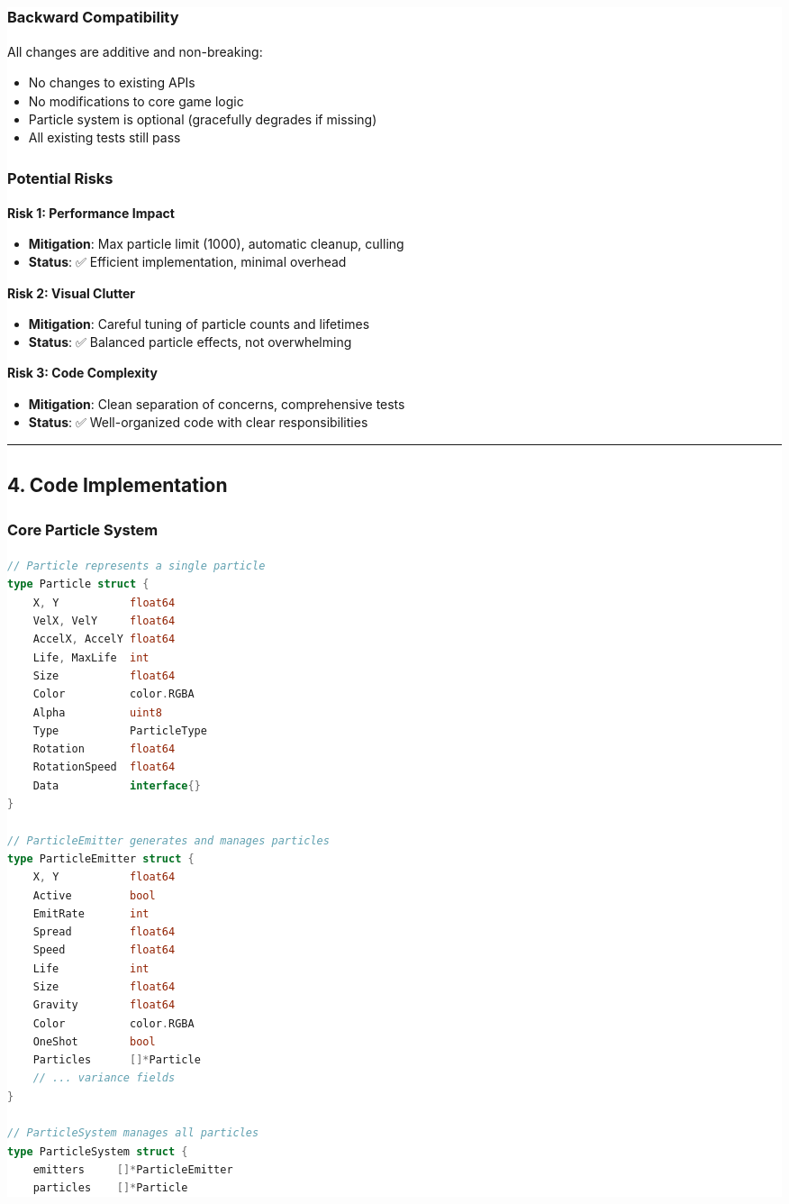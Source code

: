 ### Backward Compatibility

All changes are additive and non-breaking:
- No changes to existing APIs
- No modifications to core game logic
- Particle system is optional (gracefully degrades if missing)
- All existing tests still pass

### Potential Risks

**Risk 1: Performance Impact**
- **Mitigation**: Max particle limit (1000), automatic cleanup, culling
- **Status**: ✅ Efficient implementation, minimal overhead

**Risk 2: Visual Clutter**
- **Mitigation**: Careful tuning of particle counts and lifetimes
- **Status**: ✅ Balanced particle effects, not overwhelming

**Risk 3: Code Complexity**
- **Mitigation**: Clean separation of concerns, comprehensive tests
- **Status**: ✅ Well-organized code with clear responsibilities

---

## 4. Code Implementation

### Core Particle System

```go
// Particle represents a single particle
type Particle struct {
    X, Y           float64
    VelX, VelY     float64
    AccelX, AccelY float64
    Life, MaxLife  int
    Size           float64
    Color          color.RGBA
    Alpha          uint8
    Type           ParticleType
    Rotation       float64
    RotationSpeed  float64
    Data           interface{}
}

// ParticleEmitter generates and manages particles
type ParticleEmitter struct {
    X, Y           float64
    Active         bool
    EmitRate       int
    Spread         float64
    Speed          float64
    Life           int
    Size           float64
    Gravity        float64
    Color          color.RGBA
    OneShot        bool
    Particles      []*Particle
    // ... variance fields
}

// ParticleSystem manages all particles
type ParticleSystem struct {
    emitters     []*ParticleEmitter
    particles    []*Particle
```